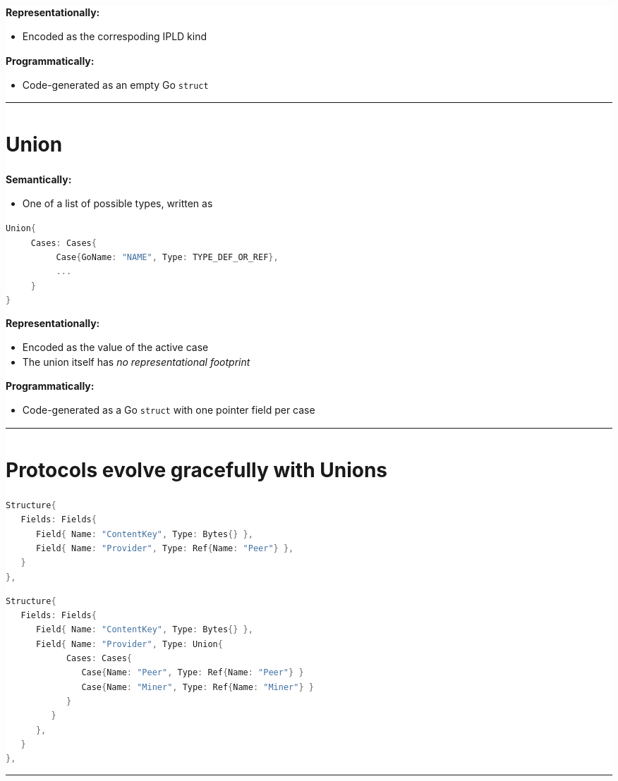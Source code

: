 **Representationally:**
- Encoded as the correspoding IPLD kind

**Programmatically:**
- Code-generated as an empty Go `struct`

---
# Union

**Semantically:**
- One of a list of possible types, written as
```go
Union{
     Cases: Cases{
          Case{GoName: "NAME", Type: TYPE_DEF_OR_REF},
          ...
     }
}
```

**Representationally:**
- Encoded as the value of the active case
- The union itself has _no representational footprint_

**Programmatically:**
- Code-generated as a Go `struct` with one pointer field per case

---
# Protocols evolve gracefully with Unions

```go
Structure{
   Fields: Fields{
      Field{ Name: "ContentKey", Type: Bytes{} },
      Field{ Name: "Provider", Type: Ref{Name: "Peer"} },
   }
},
```

```go
Structure{
   Fields: Fields{
      Field{ Name: "ContentKey", Type: Bytes{} },
      Field{ Name: "Provider", Type: Union{
            Cases: Cases{
               Case{Name: "Peer", Type: Ref{Name: "Peer"} }
               Case{Name: "Miner", Type: Ref{Name: "Miner"} }
            }
         }
      },
   }
},
```

---